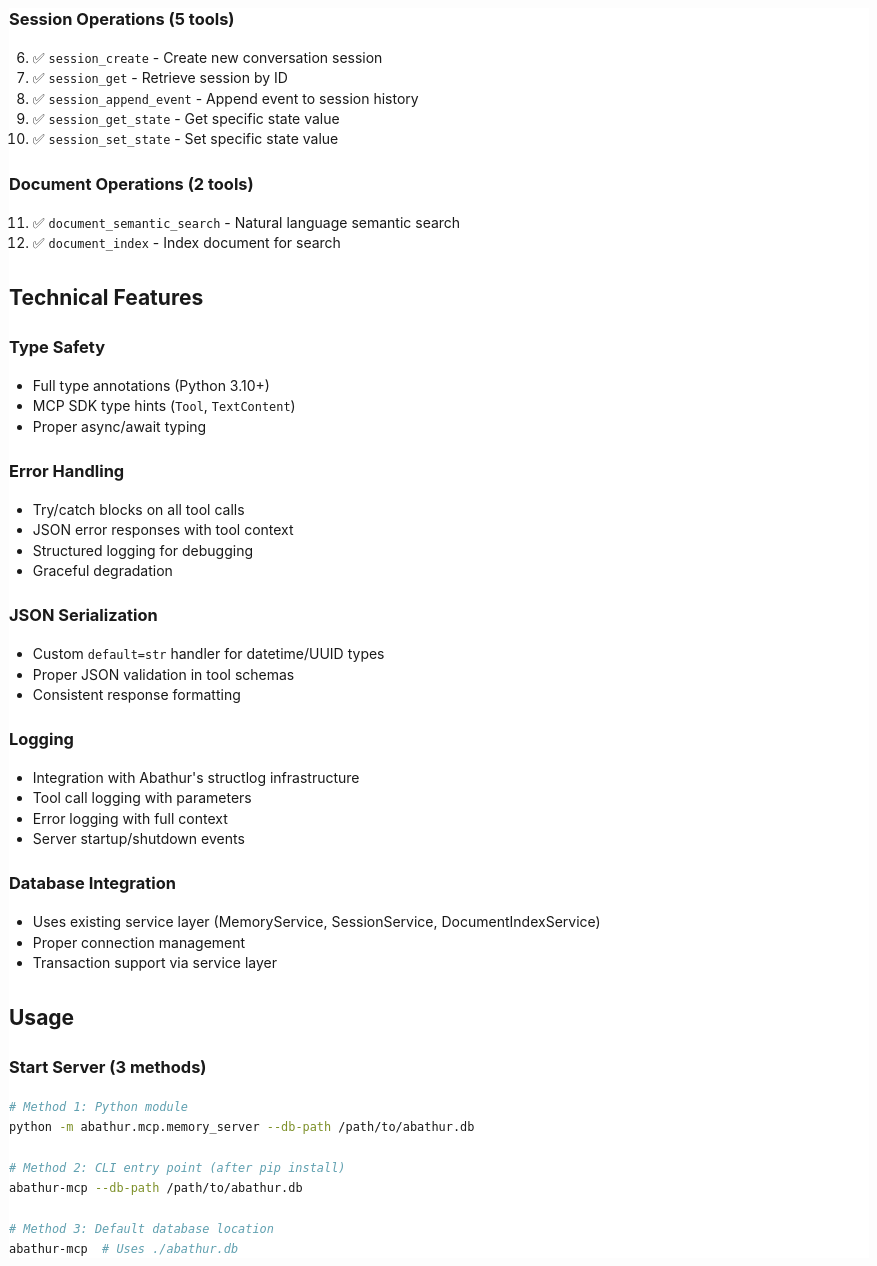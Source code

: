 ### Session Operations (5 tools)
6. ✅ `session_create` - Create new conversation session
7. ✅ `session_get` - Retrieve session by ID
8. ✅ `session_append_event` - Append event to session history
9. ✅ `session_get_state` - Get specific state value
10. ✅ `session_set_state` - Set specific state value

### Document Operations (2 tools)
11. ✅ `document_semantic_search` - Natural language semantic search
12. ✅ `document_index` - Index document for search

## Technical Features

### Type Safety
- Full type annotations (Python 3.10+)
- MCP SDK type hints (`Tool`, `TextContent`)
- Proper async/await typing

### Error Handling
- Try/catch blocks on all tool calls
- JSON error responses with tool context
- Structured logging for debugging
- Graceful degradation

### JSON Serialization
- Custom `default=str` handler for datetime/UUID types
- Proper JSON validation in tool schemas
- Consistent response formatting

### Logging
- Integration with Abathur's structlog infrastructure
- Tool call logging with parameters
- Error logging with full context
- Server startup/shutdown events

### Database Integration
- Uses existing service layer (MemoryService, SessionService, DocumentIndexService)
- Proper connection management
- Transaction support via service layer

## Usage

### Start Server (3 methods)

```bash
# Method 1: Python module
python -m abathur.mcp.memory_server --db-path /path/to/abathur.db

# Method 2: CLI entry point (after pip install)
abathur-mcp --db-path /path/to/abathur.db

# Method 3: Default database location
abathur-mcp  # Uses ./abathur.db
```

